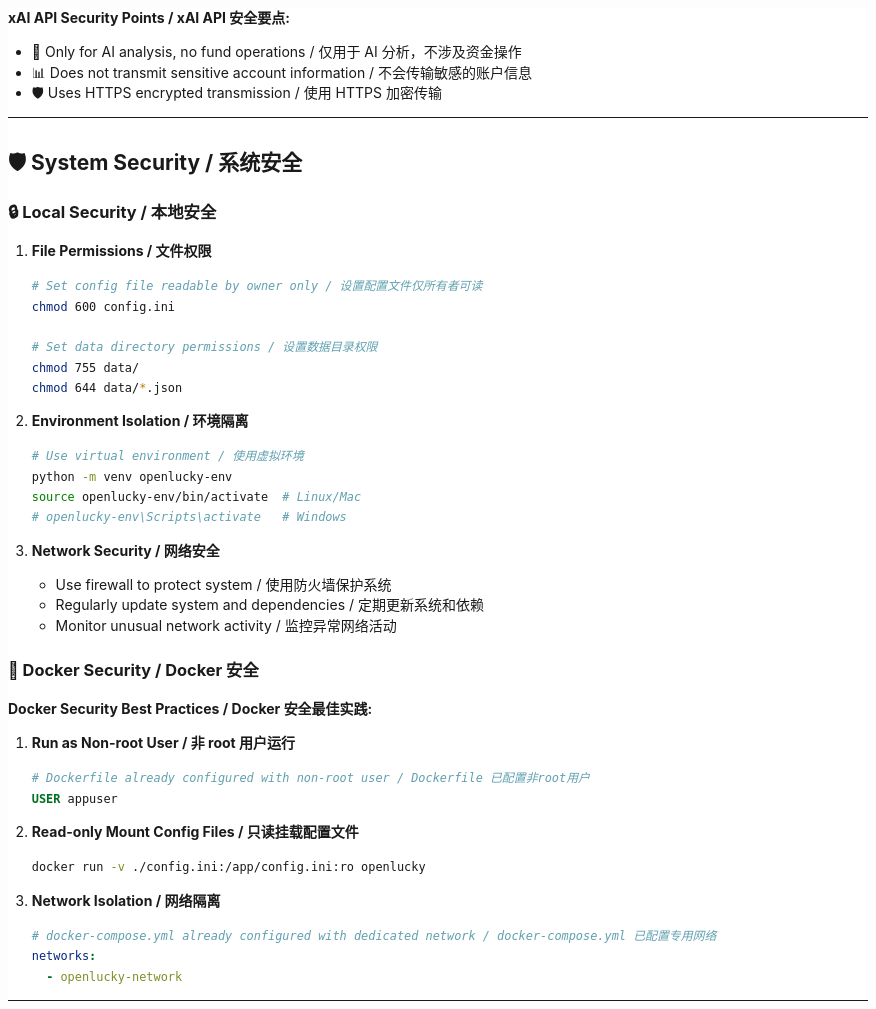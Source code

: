 **xAI API Security Points / xAI API 安全要点:**

- 🔑 Only for AI analysis, no fund operations / 仅用于 AI 分析，不涉及资金操作
- 📊 Does not transmit sensitive account information / 不会传输敏感的账户信息
- 🛡️ Uses HTTPS encrypted transmission / 使用 HTTPS 加密传输

---

## 🛡️ System Security / 系统安全

### 🔒 Local Security / 本地安全

1. **File Permissions / 文件权限**

   ```bash
   # Set config file readable by owner only / 设置配置文件仅所有者可读
   chmod 600 config.ini

   # Set data directory permissions / 设置数据目录权限
   chmod 755 data/
   chmod 644 data/*.json
   ```

2. **Environment Isolation / 环境隔离**

   ```bash
   # Use virtual environment / 使用虚拟环境
   python -m venv openlucky-env
   source openlucky-env/bin/activate  # Linux/Mac
   # openlucky-env\Scripts\activate   # Windows
   ```

3. **Network Security / 网络安全**
   - Use firewall to protect system / 使用防火墙保护系统
   - Regularly update system and dependencies / 定期更新系统和依赖
   - Monitor unusual network activity / 监控异常网络活动

### 🐳 Docker Security / Docker 安全

**Docker Security Best Practices / Docker 安全最佳实践:**

1. **Run as Non-root User / 非 root 用户运行**

   ```dockerfile
   # Dockerfile already configured with non-root user / Dockerfile 已配置非root用户
   USER appuser
   ```

2. **Read-only Mount Config Files / 只读挂载配置文件**

   ```bash
   docker run -v ./config.ini:/app/config.ini:ro openlucky
   ```

3. **Network Isolation / 网络隔离**
   ```yaml
   # docker-compose.yml already configured with dedicated network / docker-compose.yml 已配置专用网络
   networks:
     - openlucky-network
   ```

---